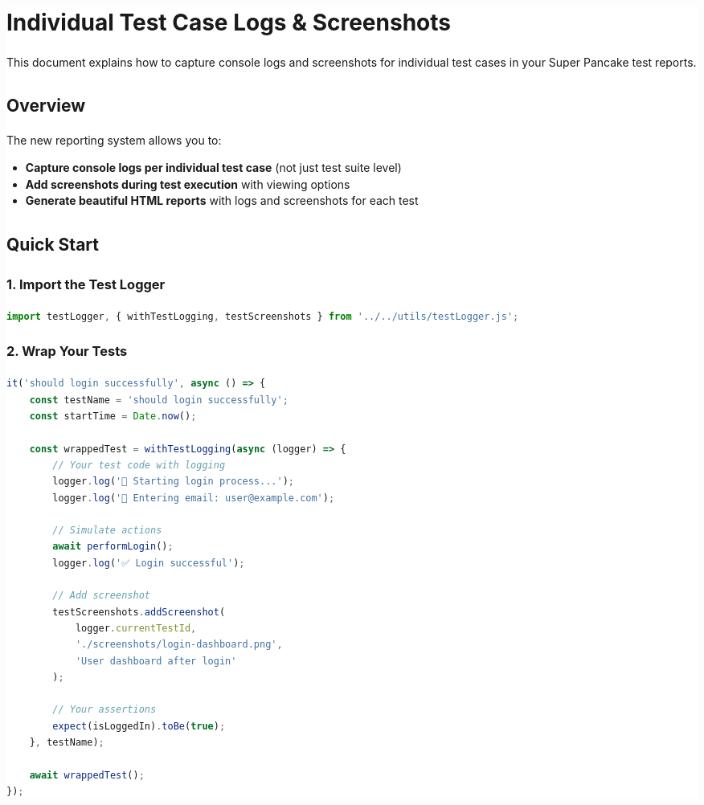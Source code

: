 # Individual Test Case Logs & Screenshots

This document explains how to capture console logs and screenshots for individual test cases in your Super Pancake test reports.

## Overview

The new reporting system allows you to:
- **Capture console logs per individual test case** (not just test suite level)
- **Add screenshots during test execution** with viewing options
- **Generate beautiful HTML reports** with logs and screenshots for each test

## Quick Start

### 1. Import the Test Logger

```javascript
import testLogger, { withTestLogging, testScreenshots } from '../../utils/testLogger.js';
```

### 2. Wrap Your Tests

```javascript
it('should login successfully', async () => {
    const testName = 'should login successfully';
    const startTime = Date.now();
    
    const wrappedTest = withTestLogging(async (logger) => {
        // Your test code with logging
        logger.log('🔐 Starting login process...');
        logger.log('📧 Entering email: user@example.com');
        
        // Simulate actions
        await performLogin();
        logger.log('✅ Login successful');
        
        // Add screenshot
        testScreenshots.addScreenshot(
            logger.currentTestId, 
            './screenshots/login-dashboard.png', 
            'User dashboard after login'
        );
        
        // Your assertions
        expect(isLoggedIn).toBe(true);
    }, testName);

    await wrappedTest();
});
```
